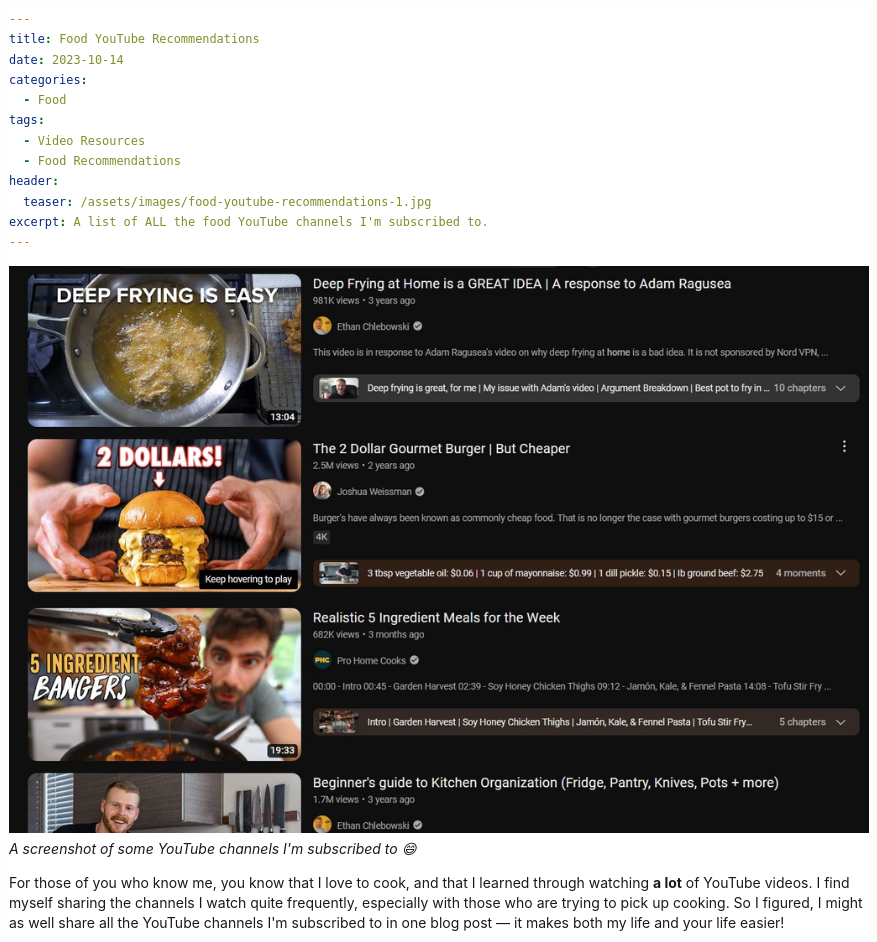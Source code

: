 ```yaml
---
title: Food YouTube Recommendations
date: 2023-10-14
categories:
  - Food
tags:
  - Video Resources
  - Food Recommendations
header:
  teaser: /assets/images/food-youtube-recommendations-1.jpg
excerpt: A list of ALL the food YouTube channels I'm subscribed to.
---
```


![](/assets/images/food-youtube-recommendations-1.jpg)
_A screenshot of some YouTube channels I'm subscribed to 😄_

For those of you who know me, you know that I love to cook, and that I learned through watching **a lot** of YouTube videos. I find myself sharing the channels I watch quite frequently, especially with those who are trying to pick up cooking. So I figured, I might as well share all the YouTube channels I'm subscribed to in one blog post — it makes both my life and your life easier!

